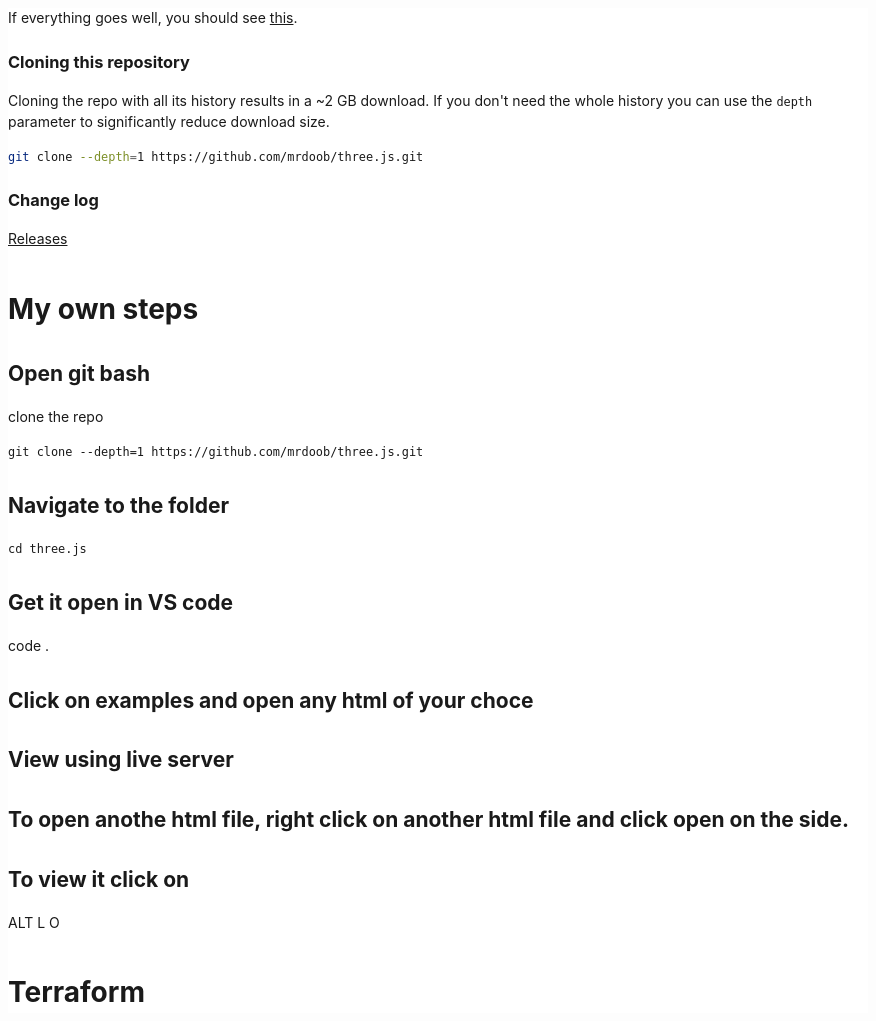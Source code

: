If everything goes well, you should see [this](https://jsfiddle.net/w43x5Lgh/).

### Cloning this repository

Cloning the repo with all its history results in a ~2 GB download. If you don't need the whole history you can use the `depth` parameter to significantly reduce download size.

```sh
git clone --depth=1 https://github.com/mrdoob/three.js.git
```

### Change log

[Releases](https://github.com/mrdoob/three.js/releases)

[npm]: https://img.shields.io/npm/v/three
[npm-url]: https://www.npmjs.com/package/three
[build-size]: https://badgen.net/bundlephobia/minzip/three
[build-size-url]: https://bundlephobia.com/result?p=three
[npm-downloads]: https://img.shields.io/npm/dw/three
[npmtrends-url]: https://www.npmtrends.com/three
[discord]: https://img.shields.io/discord/685241246557667386
[discord-url]: https://discord.gg/56GBJwAnUS
[deepwiki]: https://deepwiki.com/badge.svg
[deepwiki-url]: https://deepwiki.com/mrdoob/three.js

# My own steps

## Open git bash

clone the repo

```
git clone --depth=1 https://github.com/mrdoob/three.js.git

```

## Navigate to the folder

```
cd three.js
```

## Get it open in VS code

code .

## Click on examples and open any html of your choce

## View using live server

## To open anothe html file, right click on another html file and click open on the side.

## To view it click on

ALT L O

# Terraform
